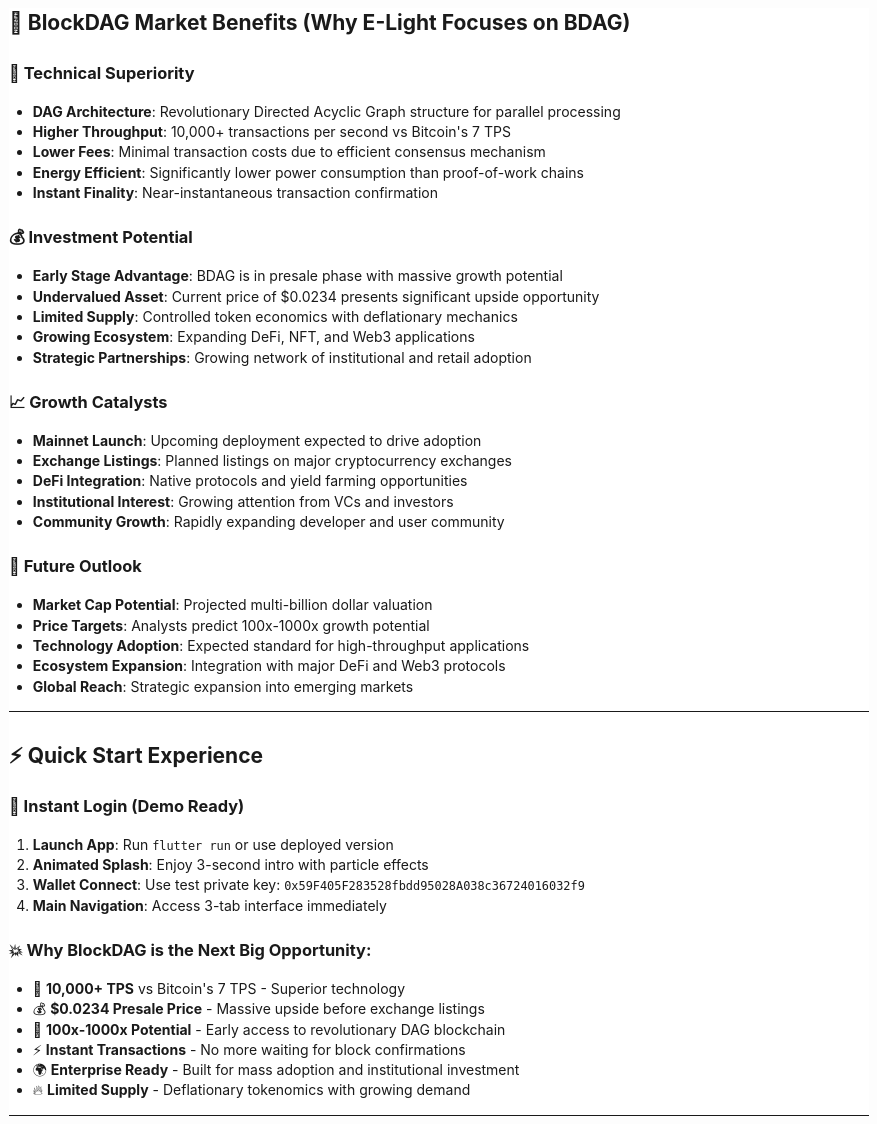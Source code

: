 
## 🌟 **BlockDAG Market Benefits** (Why E-Light Focuses on BDAG)

### 🚀 **Technical Superiority**
- **DAG Architecture**: Revolutionary Directed Acyclic Graph structure for parallel processing
- **Higher Throughput**: 10,000+ transactions per second vs Bitcoin's 7 TPS
- **Lower Fees**: Minimal transaction costs due to efficient consensus mechanism
- **Energy Efficient**: Significantly lower power consumption than proof-of-work chains
- **Instant Finality**: Near-instantaneous transaction confirmation

### 💰 **Investment Potential**
- **Early Stage Advantage**: BDAG is in presale phase with massive growth potential
- **Undervalued Asset**: Current price of $0.0234 presents significant upside opportunity
- **Limited Supply**: Controlled token economics with deflationary mechanics
- **Growing Ecosystem**: Expanding DeFi, NFT, and Web3 applications
- **Strategic Partnerships**: Growing network of institutional and retail adoption

### 📈 **Growth Catalysts**
- **Mainnet Launch**: Upcoming deployment expected to drive adoption
- **Exchange Listings**: Planned listings on major cryptocurrency exchanges
- **DeFi Integration**: Native protocols and yield farming opportunities
- **Institutional Interest**: Growing attention from VCs and investors
- **Community Growth**: Rapidly expanding developer and user community

### 🔮 **Future Outlook**
- **Market Cap Potential**: Projected multi-billion dollar valuation
- **Price Targets**: Analysts predict 100x-1000x growth potential
- **Technology Adoption**: Expected standard for high-throughput applications
- **Ecosystem Expansion**: Integration with major DeFi and Web3 protocols
- **Global Reach**: Strategic expansion into emerging markets

---

## ⚡ **Quick Start Experience**

### **🔑 Instant Login** (Demo Ready)
1. **Launch App**: Run `flutter run` or use deployed version
2. **Animated Splash**: Enjoy 3-second intro with particle effects
3. **Wallet Connect**: Use test private key: `0x59F405F283528fbdd95028A038c36724016032f9`
4. **Main Navigation**: Access 3-tab interface immediately

### **💥 Why BlockDAG is the Next Big Opportunity:**
- 🚀 **10,000+ TPS** vs Bitcoin's 7 TPS - Superior technology
- 💰 **$0.0234 Presale Price** - Massive upside before exchange listings
- 🎯 **100x-1000x Potential** - Early access to revolutionary DAG blockchain
- ⚡ **Instant Transactions** - No more waiting for block confirmations
- 🌍 **Enterprise Ready** - Built for mass adoption and institutional investment
- 🔥 **Limited Supply** - Deflationary tokenomics with growing demand

---